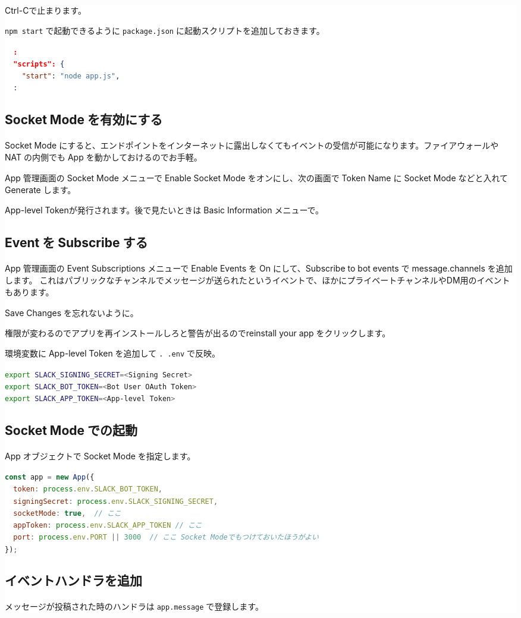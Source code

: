 Ctrl-Cで止まります。

`npm start` で起動できるように `package.json` に起動スクリプトを追加しておきます。

```json
  :
  "scripts": {
    "start": "node app.js",
  :
```

## Socket Mode を有効にする

Socket Mode にすると、エンドポイントをインターネットに露出しなくてもイベントの受信が可能になります。ファイアウォールや NAT の内側でも App を動かしておけるのでお手軽。

App 管理画面の Socket Mode メニューで Enable Socket Mode をオンにし、次の画面で Token Name に Socket Mode などと入れて Generate します。

App-level Tokenが発行されます。後で見たいときは Basic Information メニューで。

## Event を Subscribe する

App 管理画面の Event Subscriptions メニューで Enable Events を On にして、Subscribe to bot events で message.channels を追加します。
これはパブリックなチャンネルでメッセージが送られたというイベントで、ほかにプライベートチャンネルやDM用のイベントもあります。

Save Changes を忘れないように。

権限が変わるのでアプリを再インストールしろと警告が出るのでreinstall your app をクリックします。

環境変数に App-level Token を追加して `. .env` で反映。

```bash
export SLACK_SIGNING_SECRET=<Signing Secret>
export SLACK_BOT_TOKEN=<Bot User OAuth Token>
export SLACK_APP_TOKEN=<App-level Token>
```

## Socket Mode での起動

App オブジェクトで Socket Mode を指定します。

```javascript
const app = new App({
  token: process.env.SLACK_BOT_TOKEN,
  signingSecret: process.env.SLACK_SIGNING_SECRET,
  socketMode: true,  // ここ
  appToken: process.env.SLACK_APP_TOKEN // ここ
  port: process.env.PORT || 3000  // ここ Socket Modeでもつけておいたほうがよい
});
```

## イベントハンドラを追加

メッセージが投稿された時のハンドラは `app.message` で登録します。
